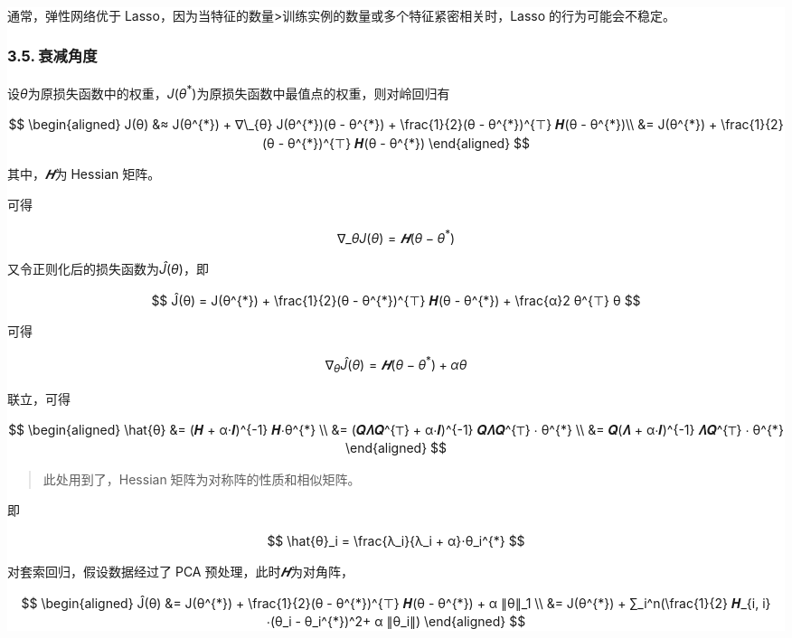 通常，弹性网络优于 Lasso，因为当特征的数量>训练实例的数量或多个特征紧密相关时，Lasso 的行为可能会不稳定。

### 3.5. 衰减角度

设$θ$为原损失函数中的权重，$J(θ^{*})$为原损失函数中最值点的权重，则对岭回归有

$$
\begin{aligned}
J(θ) &≈ J(θ^{*}) + ∇\_{θ} J(θ^{*})(θ - θ^{*}) + \frac{1}{2}(θ - θ^{*})^{⊤} 𝑯(θ - θ^{*})\\
&= J(θ^{*}) + \frac{1}{2}(θ - θ^{*})^{⊤} 𝑯(θ - θ^{*})
\end{aligned}
$$

其中，$𝑯$为 Hessian 矩阵。

可得

$$
∇\_{θ}J(θ) = 𝑯(θ - θ^{*})
$$

又令正则化后的损失函数为$Ĵ(θ)$，即

$$
Ĵ(θ) = J(θ^{*}) + \frac{1}{2}(θ - θ^{*})^{⊤} 𝑯(θ - θ^{*}) + \frac{α}2 θ^{⊤} θ
$$

可得

$$
∇_θĴ(θ) = 𝑯(θ - θ^{*}) + αθ
$$

联立，可得

$$
\begin{aligned}
\hat{θ} &= (𝑯 + α⋅𝑰)^{-1} 𝑯⋅θ^{*} \\
&= (𝑸𝜦𝑸^{⊤} + α⋅𝑰)^{-1} 𝑸𝜦𝑸^{⊤} ⋅ θ^{*} \\
&= 𝑸(𝜦 + α⋅𝑰)^{-1} 𝜦𝑸^{⊤} ⋅ θ^{*}
\end{aligned}
$$

> 此处用到了，Hessian 矩阵为对称阵的性质和相似矩阵。

即

$$
\hat{θ}_i = \frac{λ_i}{λ_i + α}⋅θ_i^{*}
$$

对套索回归，假设数据经过了 PCA 预处理，此时$𝑯$为对角阵，

$$
\begin{aligned}
Ĵ(θ) &= J(θ^{*}) + \frac{1}{2}(θ - θ^{*})^{⊤} 𝑯(θ - θ^{*}) + α ∥θ∥_1 \\
&= J(θ^{*}) + ∑_i^n(\frac{1}{2} 𝑯_{i, i} ⋅(θ_i - θ_i^{*})^2+ α ∥θ_i∥)
\end{aligned}
$$

